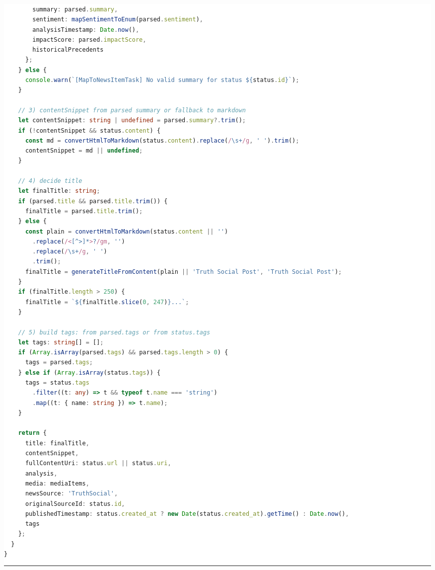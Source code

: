```ts
        summary: parsed.summary,
        sentiment: mapSentimentToEnum(parsed.sentiment),
        analysisTimestamp: Date.now(),
        impactScore: parsed.impactScore,
        historicalPrecedents
      };
    } else {
      console.warn(`[MapToNewsItemTask] No valid summary for status ${status.id}`);
    }

    // 3) contentSnippet from parsed summary or fallback to markdown
    let contentSnippet: string | undefined = parsed.summary?.trim();
    if (!contentSnippet && status.content) {
      const md = convertHtmlToMarkdown(status.content).replace(/\s+/g, ' ').trim();
      contentSnippet = md || undefined;
    }

    // 4) decide title
    let finalTitle: string;
    if (parsed.title && parsed.title.trim()) {
      finalTitle = parsed.title.trim();
    } else {
      const plain = convertHtmlToMarkdown(status.content || '')
        .replace(/<[^>]*>?/gm, '')
        .replace(/\s+/g, ' ')
        .trim();
      finalTitle = generateTitleFromContent(plain || 'Truth Social Post', 'Truth Social Post');
    }
    if (finalTitle.length > 250) {
      finalTitle = `${finalTitle.slice(0, 247)}...`;
    }

    // 5) build tags: from parsed.tags or from status.tags
    let tags: string[] = [];
    if (Array.isArray(parsed.tags) && parsed.tags.length > 0) {
      tags = parsed.tags;
    } else if (Array.isArray(status.tags)) {
      tags = status.tags
        .filter((t: any) => t && typeof t.name === 'string')
        .map((t: { name: string }) => t.name);
    }

    return {
      title: finalTitle,
      contentSnippet,
      fullContentUri: status.url || status.uri,
      analysis,
      media: mediaItems,
      newsSource: 'TruthSocial',
      originalSourceId: status.id,
      publishedTimestamp: status.created_at ? new Date(status.created_at).getTime() : Date.now(),
      tags
    };
  }
}
```

---